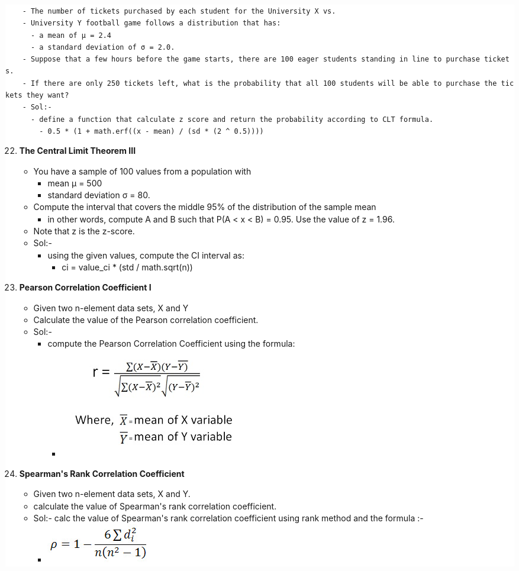         - The number of tickets purchased by each student for the University X vs.
        - University Y football game follows a distribution that has:
          - a mean of µ = 2.4
          - a standard deviation of σ = 2.0.
        - Suppose that a few hours before the game starts, there are 100 eager students standing in line to purchase tickets.
        - If there are only 250 tickets left, what is the probability that all 100 students will be able to purchase the tickets they want? 
        - Sol:-
          - define a function that calculate z score and return the probability according to CLT formula.  
            - 0.5 * (1 + math.erf((x - mean) / (sd * (2 ^ 0.5))))

   22. **The Central Limit Theorem III**

        - You have a sample of 100 values from a population with
          - mean µ = 500
          - standard deviation σ = 80.
        - Compute the interval that covers the middle 95% of the distribution of the sample mean
          - in other words, compute A and B such that P(A < x < B) = 0.95. Use the value of z = 1.96.
        - Note that z is the z-score. 
        - Sol:-
          - using the given values, compute the CI interval as:
            - ci = value_ci * (std / math.sqrt(n))

   23. **Pearson Correlation Coefficient I**

        - Given two n-element data sets, X and Y 
        - Calculate the value of the Pearson correlation coefficient.
        - Sol:-
          - compute the Pearson Correlation Coefficient using the formula: 
            - <img src="Images/Pearson.jpg">  

   24. **Spearman's Rank Correlation Coefficient**

        - Given two n-element data sets, X and Y.
        - calculate the value of Spearman's rank correlation coefficient.
        - Sol:-
          calc the value of Spearman's rank correlation coefficient using rank method and the formula :-
          - <img src="Images/spearman.jpg">
